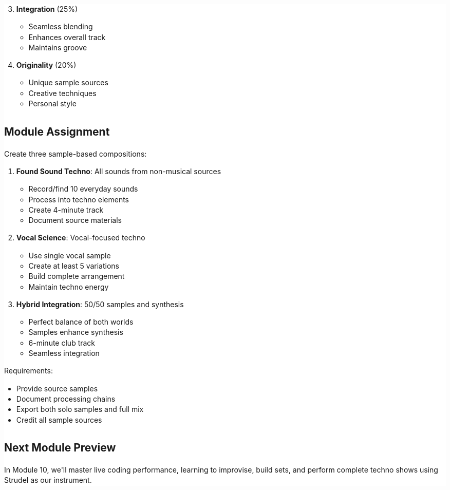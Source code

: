 3. **Integration** (25%)
   - Seamless blending
   - Enhances overall track
   - Maintains groove

4. **Originality** (20%)
   - Unique sample sources
   - Creative techniques
   - Personal style

## Module Assignment

Create three sample-based compositions:

1. **Found Sound Techno**: All sounds from non-musical sources
   - Record/find 10 everyday sounds
   - Process into techno elements
   - Create 4-minute track
   - Document source materials

2. **Vocal Science**: Vocal-focused techno
   - Use single vocal sample
   - Create at least 5 variations
   - Build complete arrangement
   - Maintain techno energy

3. **Hybrid Integration**: 50/50 samples and synthesis
   - Perfect balance of both worlds
   - Samples enhance synthesis
   - 6-minute club track
   - Seamless integration

Requirements:
- Provide source samples
- Document processing chains
- Export both solo samples and full mix
- Credit all sample sources

## Next Module Preview
In Module 10, we'll master live coding performance, learning to improvise, build sets, and perform complete techno shows using Strudel as our instrument.